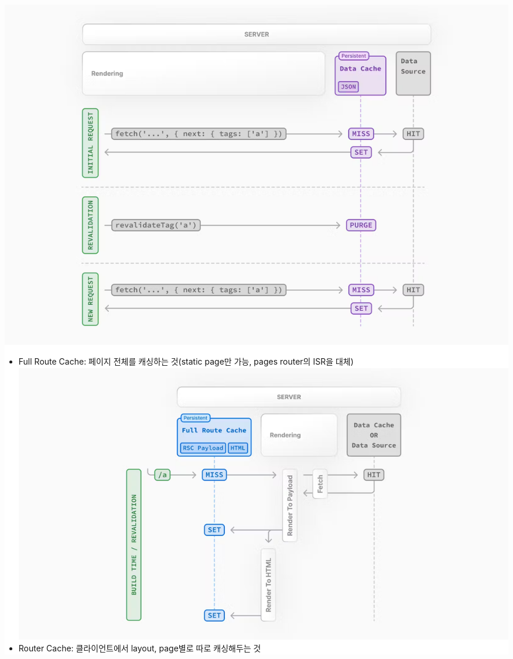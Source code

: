   ![img_4.png](img_4.png)
- Full Route Cache: 페이지 전체를 캐싱하는 것(static page만 가능, pages router의 ISR을 대체)
  ![img_5.png](img_5.png)
- Router Cache: 클라이언트에서 layout, page별로 따로 캐싱해두는 것